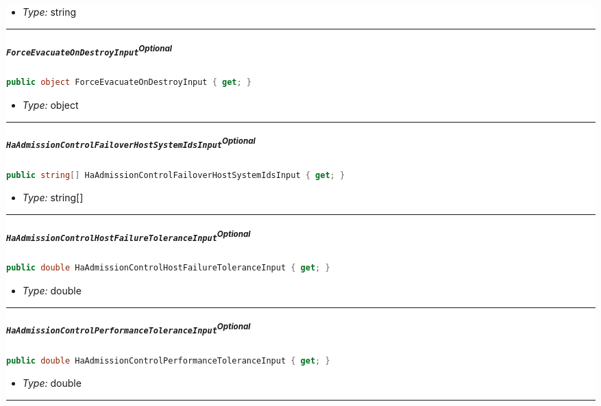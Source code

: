 - *Type:* string

---

##### `ForceEvacuateOnDestroyInput`<sup>Optional</sup> <a name="ForceEvacuateOnDestroyInput" id="@cdktf/provider-vsphere.computeCluster.ComputeCluster.property.forceEvacuateOnDestroyInput"></a>

```csharp
public object ForceEvacuateOnDestroyInput { get; }
```

- *Type:* object

---

##### `HaAdmissionControlFailoverHostSystemIdsInput`<sup>Optional</sup> <a name="HaAdmissionControlFailoverHostSystemIdsInput" id="@cdktf/provider-vsphere.computeCluster.ComputeCluster.property.haAdmissionControlFailoverHostSystemIdsInput"></a>

```csharp
public string[] HaAdmissionControlFailoverHostSystemIdsInput { get; }
```

- *Type:* string[]

---

##### `HaAdmissionControlHostFailureToleranceInput`<sup>Optional</sup> <a name="HaAdmissionControlHostFailureToleranceInput" id="@cdktf/provider-vsphere.computeCluster.ComputeCluster.property.haAdmissionControlHostFailureToleranceInput"></a>

```csharp
public double HaAdmissionControlHostFailureToleranceInput { get; }
```

- *Type:* double

---

##### `HaAdmissionControlPerformanceToleranceInput`<sup>Optional</sup> <a name="HaAdmissionControlPerformanceToleranceInput" id="@cdktf/provider-vsphere.computeCluster.ComputeCluster.property.haAdmissionControlPerformanceToleranceInput"></a>

```csharp
public double HaAdmissionControlPerformanceToleranceInput { get; }
```

- *Type:* double

---
